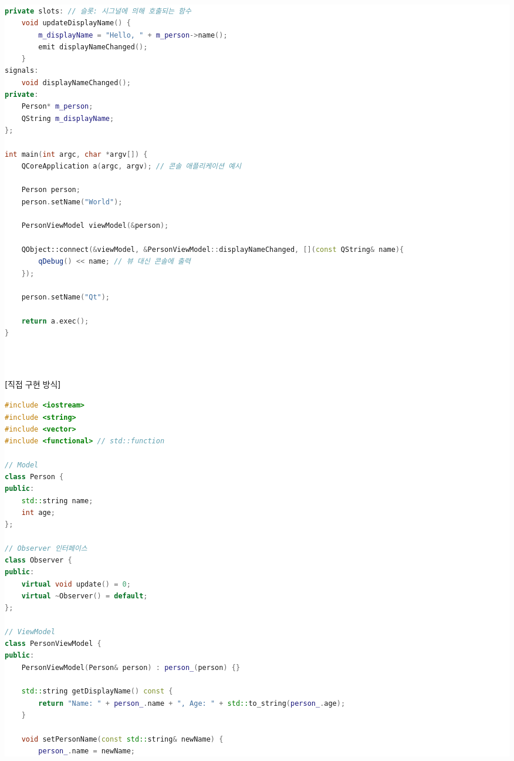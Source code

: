 ```C++
private slots: // 슬롯: 시그널에 의해 호출되는 함수
    void updateDisplayName() {
        m_displayName = "Hello, " + m_person->name();
        emit displayNameChanged();
    }
signals:
    void displayNameChanged();
private:
    Person* m_person;
    QString m_displayName;
};

int main(int argc, char *argv[]) {
    QCoreApplication a(argc, argv); // 콘솔 애플리케이션 예시

    Person person;
    person.setName("World");

    PersonViewModel viewModel(&person);

    QObject::connect(&viewModel, &PersonViewModel::displayNameChanged, [](const QString& name){
        qDebug() << name; // 뷰 대신 콘솔에 출력
    });

    person.setName("Qt");

    return a.exec();
}
```
<br><br>


[직접 구현 방식]
```C++
#include <iostream>
#include <string>
#include <vector>
#include <functional> // std::function

// Model
class Person {
public:
    std::string name;
    int age;
};

// Observer 인터페이스
class Observer {
public:
    virtual void update() = 0;
    virtual ~Observer() = default;
};

// ViewModel
class PersonViewModel {
public:
    PersonViewModel(Person& person) : person_(person) {}

    std::string getDisplayName() const {
        return "Name: " + person_.name + ", Age: " + std::to_string(person_.age);
    }

    void setPersonName(const std::string& newName) {
        person_.name = newName;
```